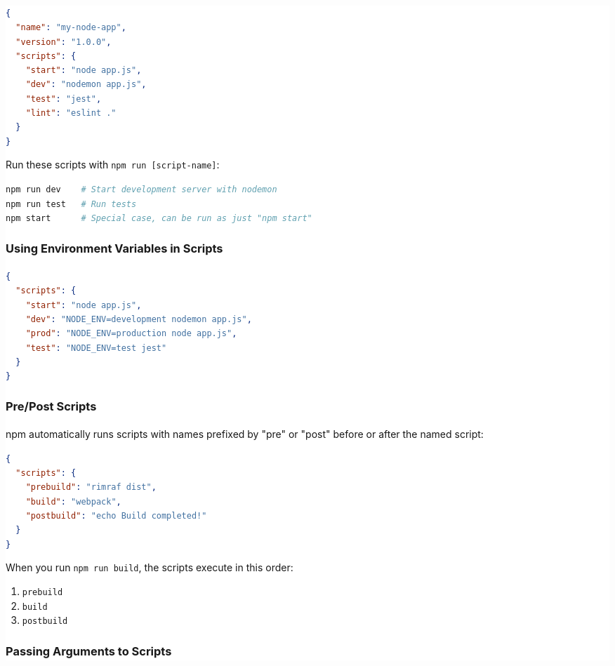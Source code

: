 ```json
{
  "name": "my-node-app",
  "version": "1.0.0",
  "scripts": {
    "start": "node app.js",
    "dev": "nodemon app.js",
    "test": "jest",
    "lint": "eslint ."
  }
}
```

Run these scripts with `npm run [script-name]`:
```bash
npm run dev    # Start development server with nodemon
npm run test   # Run tests
npm start      # Special case, can be run as just "npm start"
```

### Using Environment Variables in Scripts

```json
{
  "scripts": {
    "start": "node app.js",
    "dev": "NODE_ENV=development nodemon app.js",
    "prod": "NODE_ENV=production node app.js",
    "test": "NODE_ENV=test jest"
  }
}
```

### Pre/Post Scripts

npm automatically runs scripts with names prefixed by "pre" or "post" before or after the named script:

```json
{
  "scripts": {
    "prebuild": "rimraf dist",
    "build": "webpack",
    "postbuild": "echo Build completed!"
  }
}
```

When you run `npm run build`, the scripts execute in this order:
1. `prebuild`
2. `build`
3. `postbuild`

### Passing Arguments to Scripts
